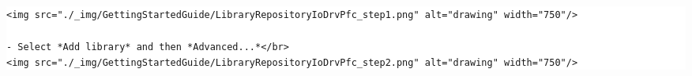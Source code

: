     <img src="./_img/GettingStartedGuide/LibraryRepositoryIoDrvPfc_step1.png" alt="drawing" width="750"/>

    - Select *Add library* and then *Advanced...*</br>
    <img src="./_img/GettingStartedGuide/LibraryRepositoryIoDrvPfc_step2.png" alt="drawing" width="750"/>
